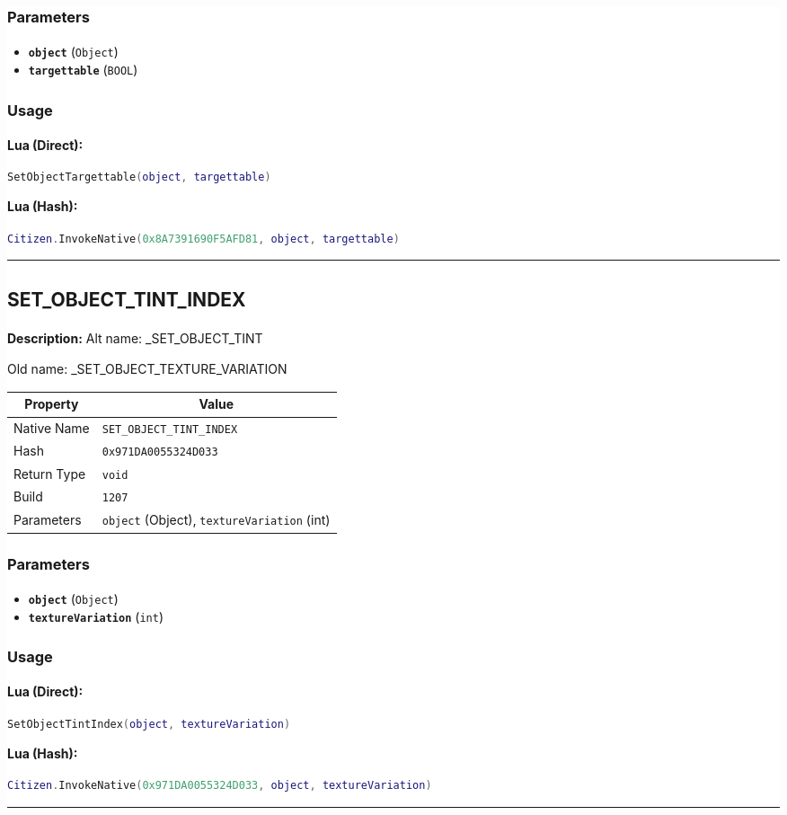 ### Parameters

- **`object`** (`Object`)
- **`targettable`** (`BOOL`)

### Usage

**Lua (Direct):**
```lua
SetObjectTargettable(object, targettable)
```

**Lua (Hash):**
```lua
Citizen.InvokeNative(0x8A7391690F5AFD81, object, targettable)
```


---

## SET_OBJECT_TINT_INDEX

**Description:** Alt name: _SET_OBJECT_TINT

Old name: _SET_OBJECT_TEXTURE_VARIATION

| Property | Value |
|----------|-------|
| Native Name | `SET_OBJECT_TINT_INDEX` |
| Hash | `0x971DA0055324D033` |
| Return Type | `void` |
| Build | `1207` |
| Parameters | `object` (Object), `textureVariation` (int) |

### Parameters

- **`object`** (`Object`)
- **`textureVariation`** (`int`)

### Usage

**Lua (Direct):**
```lua
SetObjectTintIndex(object, textureVariation)
```

**Lua (Hash):**
```lua
Citizen.InvokeNative(0x971DA0055324D033, object, textureVariation)
```


---
